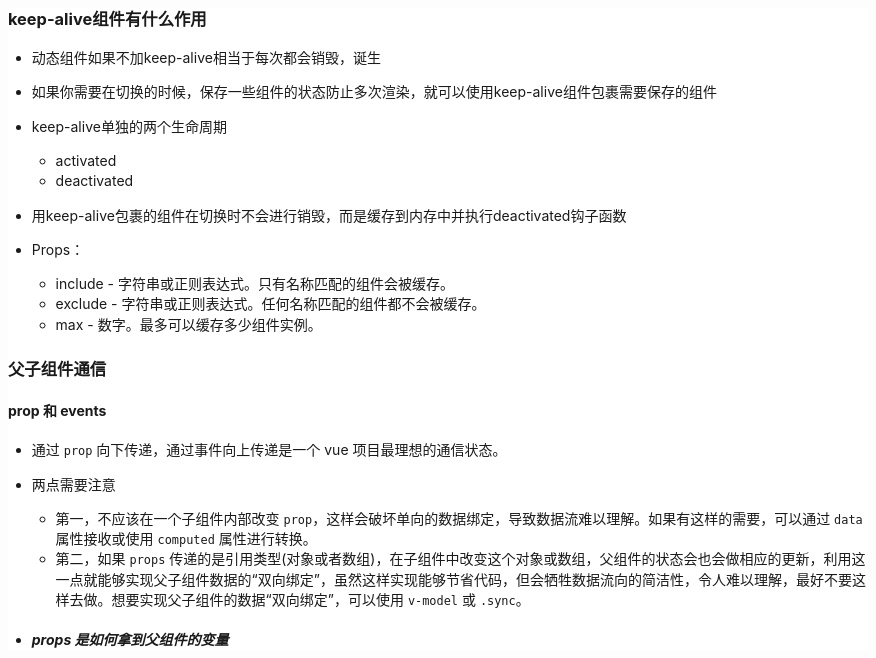 ### keep-alive组件有什么作用

+ 动态组件如果不加keep-alive相当于每次都会销毁，诞生
+ 如果你需要在切换的时候，保存一些组件的状态防止多次渲染，就可以使用keep-alive组件包裹需要保存的组件
+ keep-alive单独的两个生命周期
  + activated
  + deactivated

+ 用keep-alive包裹的组件在切换时不会进行销毁，而是缓存到内存中并执行deactivated钩子函数

+ Props：

  + include - 字符串或正则表达式。只有名称匹配的组件会被缓存。
  + exclude - 字符串或正则表达式。任何名称匹配的组件都不会被缓存。
  + max - 数字。最多可以缓存多少组件实例。



### 父子组件通信

#### **prop 和 events**

+ 通过 `prop` 向下传递，通过事件向上传递是一个 vue 项目最理想的通信状态。

+ 两点需要注意

  + 第一，不应该在一个子组件内部改变 `prop`，这样会破坏单向的数据绑定，导致数据流难以理解。如果有这样的需要，可以通过 `data` 属性接收或使用 `computed` 属性进行转换。
  + 第二，如果 `props` 传递的是引用类型(对象或者数组)，在子组件中改变这个对象或数组，父组件的状态会也会做相应的更新，利用这一点就能够实现父子组件数据的“双向绑定”，虽然这样实现能够节省代码，但会牺牲数据流向的简洁性，令人难以理解，最好不要这样去做。想要实现父子组件的数据“双向绑定”，可以使用 `v-model` 或 `.sync`。

+ ##### props 是如何拿到父组件的变量

